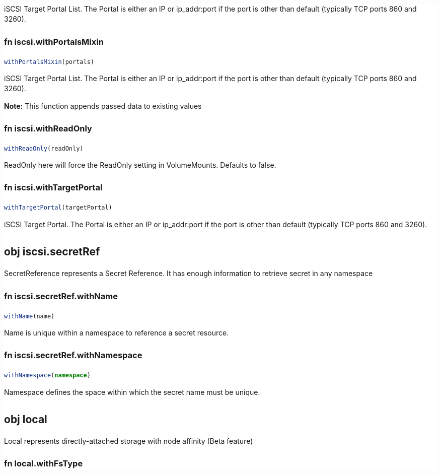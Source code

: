 iSCSI Target Portal List. The Portal is either an IP or ip_addr:port if the port is other than default (typically TCP ports 860 and 3260).

### fn iscsi.withPortalsMixin

```ts
withPortalsMixin(portals)
```

iSCSI Target Portal List. The Portal is either an IP or ip_addr:port if the port is other than default (typically TCP ports 860 and 3260).

**Note:** This function appends passed data to existing values

### fn iscsi.withReadOnly

```ts
withReadOnly(readOnly)
```

ReadOnly here will force the ReadOnly setting in VolumeMounts. Defaults to false.

### fn iscsi.withTargetPortal

```ts
withTargetPortal(targetPortal)
```

iSCSI Target Portal. The Portal is either an IP or ip_addr:port if the port is other than default (typically TCP ports 860 and 3260).

## obj iscsi.secretRef

SecretReference represents a Secret Reference. It has enough information to retrieve secret in any namespace

### fn iscsi.secretRef.withName

```ts
withName(name)
```

Name is unique within a namespace to reference a secret resource.

### fn iscsi.secretRef.withNamespace

```ts
withNamespace(namespace)
```

Namespace defines the space within which the secret name must be unique.

## obj local

Local represents directly-attached storage with node affinity (Beta feature)

### fn local.withFsType
